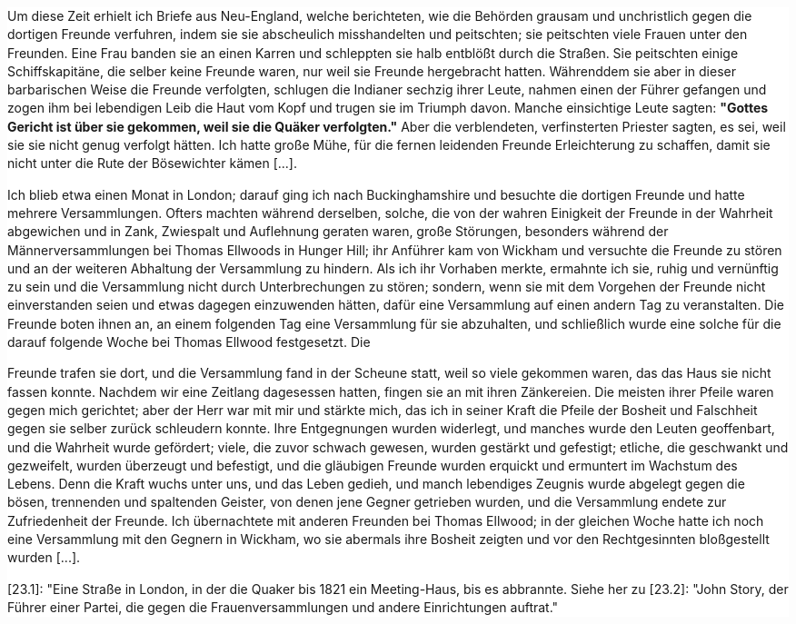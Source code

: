 Um diese Zeit erhielt ich Briefe aus Neu-England, welche
berichteten, wie die Behörden grausam und unchristlich gegen die
dortigen Freunde verfuhren, indem sie sie abscheulich misshandelten
und peitschten; sie peitschten viele Frauen unter den Freunden.
Eine Frau banden sie an einen Karren und schleppten sie
halb entblößt durch die Straßen. Sie peitschten einige Schiffskapitäne,
die selber keine Freunde waren, nur weil sie Freunde hergebracht
hatten. Währenddem sie aber in dieser barbarischen Weise die
Freunde verfolgten, schlugen die Indianer sechzig ihrer Leute,
nahmen einen der Führer gefangen und zogen ihm bei lebendigen
Leib die Haut vom Kopf und trugen sie im Triumph davon.
Manche einsichtige Leute sagten:
**"Gottes Gericht ist über sie gekommen, weil sie die Quäker verfolgten."**
Aber die verblendeten,
verfinsterten Priester sagten, es sei, weil sie sie nicht genug
verfolgt hätten. Ich hatte große Mühe, für die fernen leidenden
Freunde Erleichterung zu schaffen, damit sie nicht unter die Rute
der Bösewichter kämen [...].

Ich blieb etwa einen Monat in London; darauf ging ich
nach Buckinghamshire und besuchte die dortigen Freunde und
hatte mehrere Versammlungen. Ofters machten während derselben,
solche, die von der wahren Einigkeit der Freunde in der Wahrheit
abgewichen und in Zank, Zwiespalt und Auflehnung geraten
waren, große Störungen, besonders während der Männerversammlungen
bei Thomas Ellwoods  in Hunger Hill; ihr Anführer
kam von Wickham und versuchte die Freunde zu stören und
an der weiteren Abhaltung der Versammlung zu hindern. Als
ich ihr Vorhaben merkte, ermahnte ich sie, ruhig und vernünftig
zu sein und die Versammlung nicht durch Unterbrechungen zu
stören; sondern, wenn sie mit dem Vorgehen der Freunde nicht
einverstanden seien und etwas dagegen einzuwenden hätten, dafür
eine Versammlung auf einen andern Tag zu veranstalten. Die
Freunde boten ihnen an, an einem folgenden Tag eine Versammlung
für sie abzuhalten, und schließlich wurde eine solche für die
darauf folgende Woche bei Thomas Ellwood festgesetzt. Die

Freunde trafen sie dort, und die Versammlung fand in der
Scheune statt, weil so viele gekommen waren, das das Haus sie
nicht fassen konnte. Nachdem wir eine Zeitlang dagesessen hatten,
fingen sie an mit ihren Zänkereien. Die meisten ihrer Pfeile
waren gegen mich gerichtet; aber der Herr war mit mir und
stärkte mich, das ich in seiner Kraft die Pfeile der Bosheit und
Falschheit gegen sie selber zurück schleudern konnte. Ihre
Entgegnungen wurden widerlegt, und manches wurde den Leuten
geoffenbart, und die Wahrheit wurde gefördert; viele, die zuvor
schwach gewesen, wurden gestärkt und gefestigt; etliche, die
geschwankt und gezweifelt, wurden überzeugt und befestigt, und die
gläubigen Freunde wurden erquickt und ermuntert im Wachstum
des Lebens. Denn die Kraft wuchs unter uns, und das Leben
gedieh, und manch lebendiges Zeugnis wurde abgelegt gegen die
bösen, trennenden und spaltenden Geister, von denen jene Gegner
getrieben wurden, und die Versammlung endete zur Zufriedenheit
der Freunde. Ich übernachtete mit anderen Freunden bei
Thomas Ellwood; in der gleichen Woche hatte ich noch eine
Versammlung mit den Gegnern in Wickham, wo sie abermals ihre
Bosheit zeigten und vor den Rechtgesinnten bloßgestellt wurden [...].


[23.1]: "Eine Straße in London, in der die Quaker bis 1821 ein Meeting-Haus, bis es abbrannte. Siehe her zu
[23.2]: "John Story, der Führer einer Partei, die gegen die Frauenversammlungen und andere Einrichtungen auftrat."